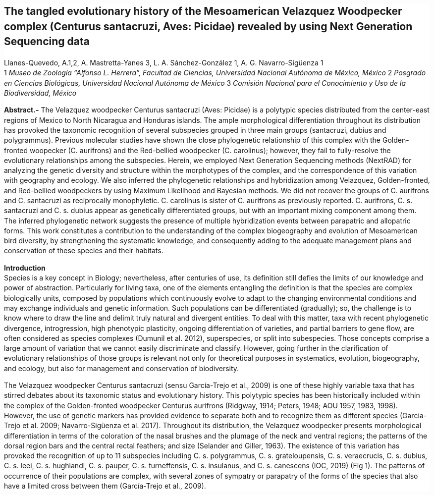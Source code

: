 ## The tangled evolutionary history of the Mesoamerican Velazquez Woodpecker complex (Centurus santacruzi, Aves: Picidae) revealed by using Next Generation Sequencing data ##  
Llanes-Quevedo, A.1,2, A. Mastretta-Yanes 3, L. A. Sánchez-González 1, A. G. Navarro-Sigüenza 1  
1 _Museo de Zoología “Alfonso L. Herrera”, Facultad de Ciencias, Universidad Nacional Autónoma de México, México_
2 _Posgrado en Ciencias Biológicas, Universidad Nacional Autónoma de México_ 
3 _Comisión Nacional para el Conocimiento y Uso de la Biodiversidad, México_

**Abstract.-** The Velazquez woodpecker Centurus santacruzi (Aves: Picidae) is a polytypic species distributed from the center-east regions of Mexico to North Nicaragua and Honduras islands. The ample morphological differentiation throughout its distribution has provoked the taxonomic recognition of several subspecies grouped in three main groups 
(santacruzi, dubius and polygrammus). Previous molecular studies have shown the close phylogenetic relationship of this complex with the Golden-fronted woopecker (C. aurifrons)
and the Red-bellied woodpecker (C. carolinus); however, they fail to fully-resolve the evolutionary relationships among the subspecies. Herein, we employed Next Generation 
Sequencing methods (NextRAD) for analyzing the genetic diversity and structure within the morphotypes of the complex, and the correspondence of this variation with geography
and ecology. We also inferred the phylogenetic relationships and hybridization among Velazquez, Golden-fronted, and Red-bellied woodpeckers by using Maximum Likelihood and 
Bayesian methods. We did not recover the groups of C. aurifrons and C. santacruzi as reciprocally monophyletic. C. carolinus is sister of C. aurifrons as previously reported. 
C. aurifrons, C. s. santacruzi and C. s. dubius appear as genetically differentiated groups, but with an important mixing component among them. The inferred phylogenetic network
suggests the presence of multiple hybridization events between parapatric and allopatric forms. This work constitutes a contribution to the understanding of the complex 
biogeography and evolution of Mesoamerican bird diversity, by strengthening the systematic knowledge, and consequently adding to the adequate management plans and conservation 
of these species and their habitats.

**Introduction**  
Species is a key concept in Biology; nevertheless, after centuries of use, its definition still defies the limits of our knowledge and power of abstraction. Particularly for 
living taxa, one of the elements entangling the definition is that the species are complex biologically units, composed by populations which continuously evolve to adapt to the 
changing environmental conditions and may exchange individuals and genetic information. Such populations can be differentiated (gradually); so, the challenge is to know where to
draw the line and delimit truly natural and divergent entities. To deal with this matter, taxa with recent phylogenetic divergence, introgression, high phenotypic plasticity, 
ongoing differentiation of varieties, and partial barriers to gene flow, are often considered as species complexes (Dumunil et al. 2012), superspecies, or split into subespecies. Those concepts comprise a large amount of variation that we cannot easily discriminate and classify. However, going further in the clarification of evolutionary relationships of those groups is relevant not only for theoretical purposes in systematics, evolution, biogeography, and ecology, but also for management and conservation of biodiversity.
  
The Velazquez woodpecker Centurus santacruzi (sensu García-Trejo et al., 2009) is one of these highly variable taxa that has stirred debates about its taxonomic status and 
evolutionary history. This polytypic species has been historically included within the complex of the Golden-fronted woodpecker Centurus aurifrons (Ridgway, 1914; Peters, 1948; 
AOU 1957, 1983, 1998). However, the use of genetic markers has provided evidence to separate both and to recognize them as different species (Garcia-Trejo et al. 2009; 
Navarro-Sigüenza et al. 2017). Throughout its distribution, the Velazquez woodpecker presents morphological differentiation in terms of the coloration of the nasal brushes and 
the plumage of the neck and ventral regions; the patterns of the dorsal region bars and the central rectal feathers; and size (Selander and Giller, 1963). The existence of this 
variation has provoked the recognition of up to 11 subspecies including C. s. polygrammus, C. s. grateloupensis, C. s. veraecrucis, C. s. dubius, C. s. leei, C. s. hughlandi, 
C. s. pauper, C. s. turneffensis, C. s. insulanus, and C. s. canescens (IOC, 2019) (Fig 1). The patterns of occurrence of their populations are complex, with several zones of 
sympatry or parapatry of the forms of the species that also have a limited cross between them (García-Trejo et al., 2009). 
